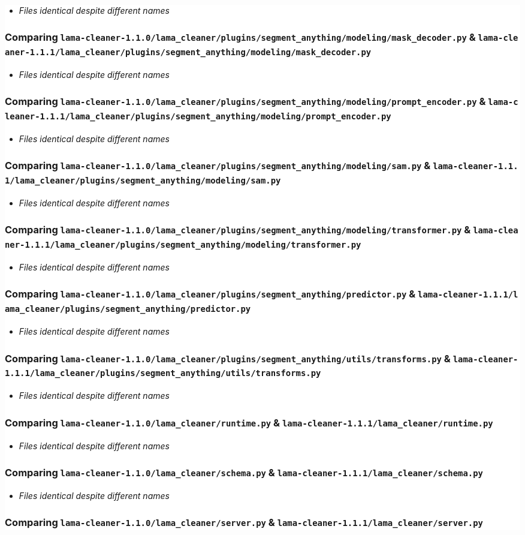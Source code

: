  * *Files identical despite different names*

### Comparing `lama-cleaner-1.1.0/lama_cleaner/plugins/segment_anything/modeling/mask_decoder.py` & `lama-cleaner-1.1.1/lama_cleaner/plugins/segment_anything/modeling/mask_decoder.py`

 * *Files identical despite different names*

### Comparing `lama-cleaner-1.1.0/lama_cleaner/plugins/segment_anything/modeling/prompt_encoder.py` & `lama-cleaner-1.1.1/lama_cleaner/plugins/segment_anything/modeling/prompt_encoder.py`

 * *Files identical despite different names*

### Comparing `lama-cleaner-1.1.0/lama_cleaner/plugins/segment_anything/modeling/sam.py` & `lama-cleaner-1.1.1/lama_cleaner/plugins/segment_anything/modeling/sam.py`

 * *Files identical despite different names*

### Comparing `lama-cleaner-1.1.0/lama_cleaner/plugins/segment_anything/modeling/transformer.py` & `lama-cleaner-1.1.1/lama_cleaner/plugins/segment_anything/modeling/transformer.py`

 * *Files identical despite different names*

### Comparing `lama-cleaner-1.1.0/lama_cleaner/plugins/segment_anything/predictor.py` & `lama-cleaner-1.1.1/lama_cleaner/plugins/segment_anything/predictor.py`

 * *Files identical despite different names*

### Comparing `lama-cleaner-1.1.0/lama_cleaner/plugins/segment_anything/utils/transforms.py` & `lama-cleaner-1.1.1/lama_cleaner/plugins/segment_anything/utils/transforms.py`

 * *Files identical despite different names*

### Comparing `lama-cleaner-1.1.0/lama_cleaner/runtime.py` & `lama-cleaner-1.1.1/lama_cleaner/runtime.py`

 * *Files identical despite different names*

### Comparing `lama-cleaner-1.1.0/lama_cleaner/schema.py` & `lama-cleaner-1.1.1/lama_cleaner/schema.py`

 * *Files identical despite different names*

### Comparing `lama-cleaner-1.1.0/lama_cleaner/server.py` & `lama-cleaner-1.1.1/lama_cleaner/server.py`
